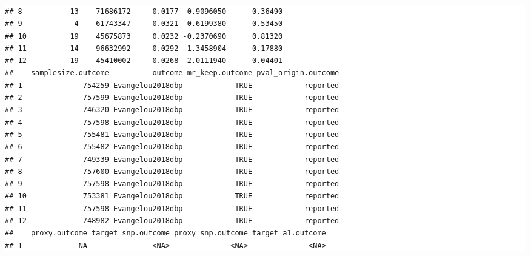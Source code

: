    ## 8           13    71686172     0.0177  0.9096050      0.36490
    ## 9            4    61743347     0.0321  0.6199380      0.53450
    ## 10          19    45675873     0.0232 -0.2370690      0.81320
    ## 11          14    96632992     0.0292 -1.3458904      0.17880
    ## 12          19    45410002     0.0268 -2.0111940      0.04401
    ##    samplesize.outcome          outcome mr_keep.outcome pval_origin.outcome
    ## 1              754259 Evangelou2018dbp            TRUE            reported
    ## 2              757599 Evangelou2018dbp            TRUE            reported
    ## 3              746320 Evangelou2018dbp            TRUE            reported
    ## 4              757598 Evangelou2018dbp            TRUE            reported
    ## 5              755481 Evangelou2018dbp            TRUE            reported
    ## 6              755482 Evangelou2018dbp            TRUE            reported
    ## 7              749339 Evangelou2018dbp            TRUE            reported
    ## 8              757600 Evangelou2018dbp            TRUE            reported
    ## 9              757598 Evangelou2018dbp            TRUE            reported
    ## 10             753381 Evangelou2018dbp            TRUE            reported
    ## 11             757598 Evangelou2018dbp            TRUE            reported
    ## 12             748982 Evangelou2018dbp            TRUE            reported
    ##    proxy.outcome target_snp.outcome proxy_snp.outcome target_a1.outcome
    ## 1             NA               <NA>              <NA>              <NA>